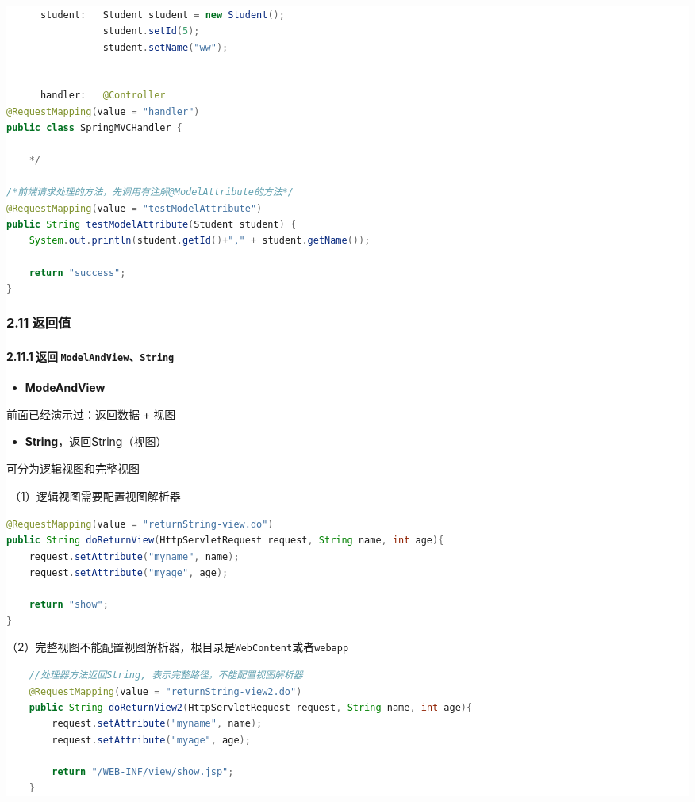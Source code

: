 ```java
      student:   Student student = new Student();
            	 student.setId(5);
        		 student.setName("ww");


      handler:   @Controller
@RequestMapping(value = "handler")
public class SpringMVCHandler {

    */

/*前端请求处理的方法，先调用有注解@ModelAttribute的方法*/
@RequestMapping(value = "testModelAttribute")
public String testModelAttribute(Student student) {
    System.out.println(student.getId()+"," + student.getName());

    return "success";
}
```

### 2.11 返回值

#### 2.11.1 返回 `ModelAndView`、`String`

- **ModeAndView**

前面已经演示过：返回数据 + 视图

- **String**，返回String（视图）

可分为逻辑视图和完整视图

​	（1）逻辑视图需要配置视图解析器

```java
@RequestMapping(value = "returnString-view.do")
public String doReturnView(HttpServletRequest request, String name, int age){
    request.setAttribute("myname", name);
    request.setAttribute("myage", age);

    return "show";
}
```

​	（2）完整视图不能配置视图解析器，根目录是`WebContent`或者`webapp`

```java
    //处理器方法返回String, 表示完整路径，不能配置视图解析器
    @RequestMapping(value = "returnString-view2.do")
    public String doReturnView2(HttpServletRequest request, String name, int age){
        request.setAttribute("myname", name);
        request.setAttribute("myage", age);

        return "/WEB-INF/view/show.jsp";
    }
```
